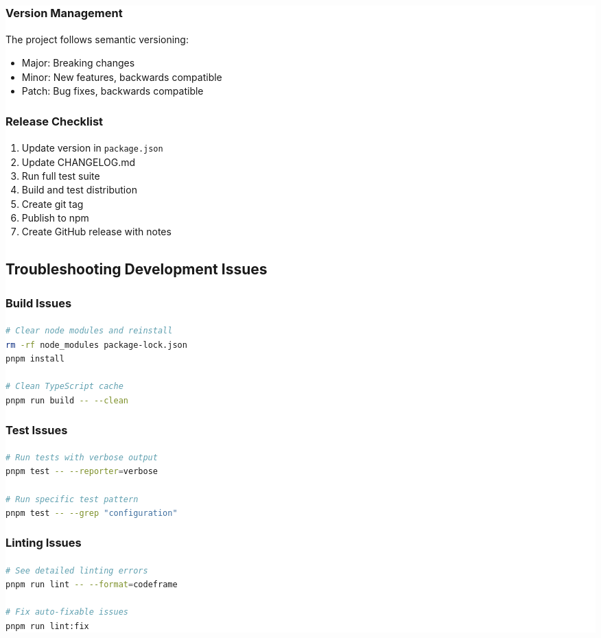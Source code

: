 ### Version Management

The project follows semantic versioning:

- Major: Breaking changes
- Minor: New features, backwards compatible
- Patch: Bug fixes, backwards compatible

### Release Checklist

1. Update version in `package.json`
2. Update CHANGELOG.md
3. Run full test suite
4. Build and test distribution
5. Create git tag
6. Publish to npm
7. Create GitHub release with notes

## Troubleshooting Development Issues

### Build Issues

```bash
# Clear node modules and reinstall
rm -rf node_modules package-lock.json
pnpm install

# Clean TypeScript cache
pnpm run build -- --clean
```

### Test Issues

```bash
# Run tests with verbose output
pnpm test -- --reporter=verbose

# Run specific test pattern
pnpm test -- --grep "configuration"
```

### Linting Issues

```bash
# See detailed linting errors
pnpm run lint -- --format=codeframe

# Fix auto-fixable issues
pnpm run lint:fix
```
